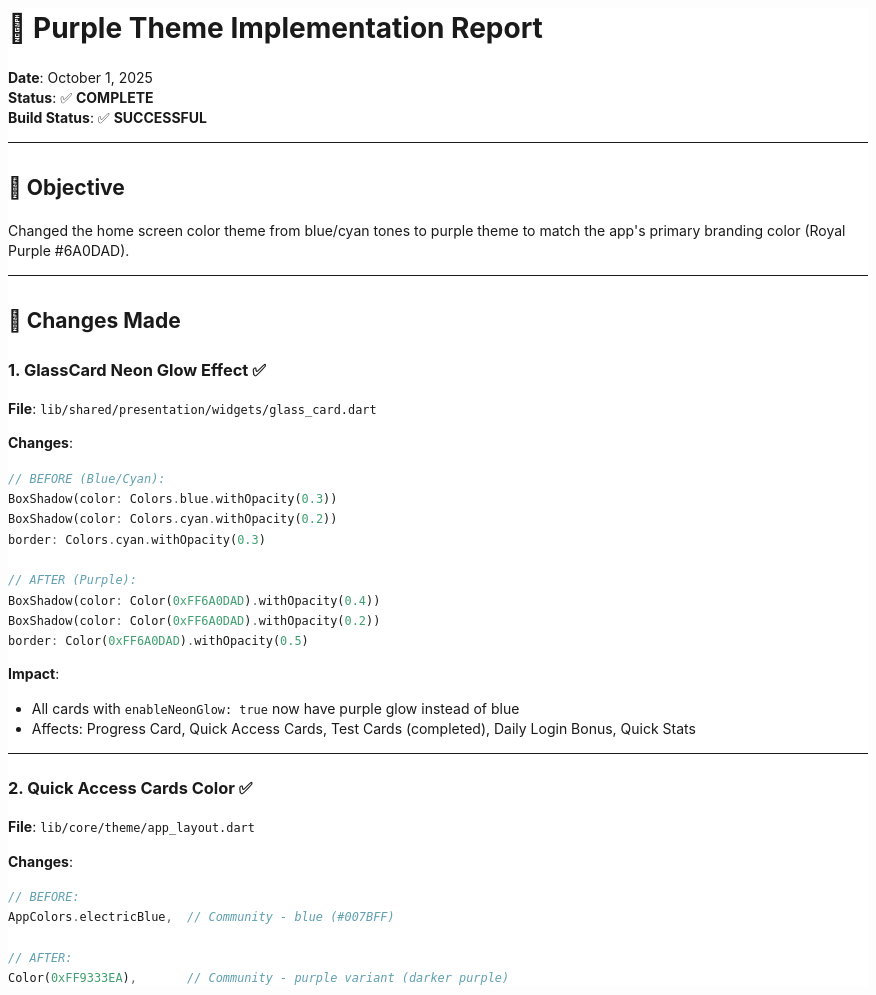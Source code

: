 # 🎨 Purple Theme Implementation Report

**Date**: October 1, 2025  
**Status**: ✅ **COMPLETE**  
**Build Status**: ✅ **SUCCESSFUL**

---

## 🎯 Objective

Changed the home screen color theme from blue/cyan tones to purple theme to match the app's primary branding color (Royal Purple #6A0DAD).

---

## 🔄 Changes Made

### 1. GlassCard Neon Glow Effect ✅
**File**: `lib/shared/presentation/widgets/glass_card.dart`

**Changes**:
```dart
// BEFORE (Blue/Cyan):
BoxShadow(color: Colors.blue.withOpacity(0.3))
BoxShadow(color: Colors.cyan.withOpacity(0.2))
border: Colors.cyan.withOpacity(0.3)

// AFTER (Purple):
BoxShadow(color: Color(0xFF6A0DAD).withOpacity(0.4))
BoxShadow(color: Color(0xFF6A0DAD).withOpacity(0.2))
border: Color(0xFF6A0DAD).withOpacity(0.5)
```

**Impact**:
- All cards with `enableNeonGlow: true` now have purple glow instead of blue
- Affects: Progress Card, Quick Access Cards, Test Cards (completed), Daily Login Bonus, Quick Stats

---

### 2. Quick Access Cards Color ✅
**File**: `lib/core/theme/app_layout.dart`

**Changes**:
```dart
// BEFORE:
AppColors.electricBlue,  // Community - blue (#007BFF)

// AFTER:
Color(0xFF9333EA),       // Community - purple variant (darker purple)
```
